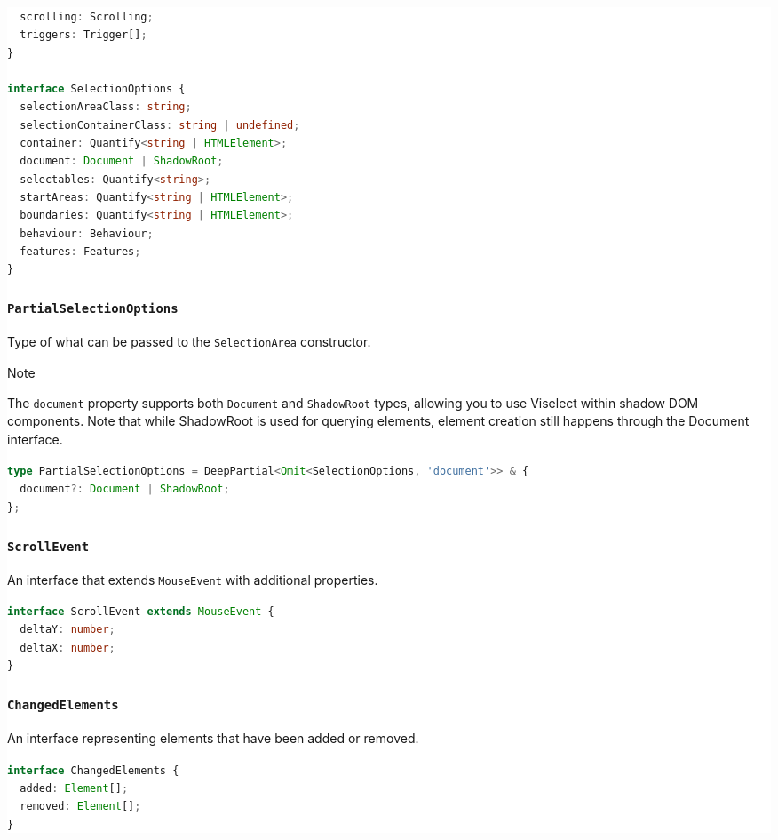 ```typescript
  scrolling: Scrolling;
  triggers: Trigger[];
}

interface SelectionOptions {
  selectionAreaClass: string;
  selectionContainerClass: string | undefined;
  container: Quantify<string | HTMLElement>;
  document: Document | ShadowRoot;
  selectables: Quantify<string>;
  startAreas: Quantify<string | HTMLElement>;
  boundaries: Quantify<string | HTMLElement>;
  behaviour: Behaviour;
  features: Features;
}
```

### `PartialSelectionOptions`

Type of what can be passed to the `SelectionArea` constructor.

> [!NOTE]
> The `document` property supports both `Document` and `ShadowRoot` types, allowing you to use Viselect within shadow DOM components. Note that while ShadowRoot is used for querying elements, element creation still happens through the Document interface.

```typescript
type PartialSelectionOptions = DeepPartial<Omit<SelectionOptions, 'document'>> & {
  document?: Document | ShadowRoot;
};
```


### `ScrollEvent`

An interface that extends `MouseEvent` with additional properties.

```typescript
interface ScrollEvent extends MouseEvent {
  deltaY: number;
  deltaX: number;
}
```

### `ChangedElements`

An interface representing elements that have been added or removed.

```typescript
interface ChangedElements {
  added: Element[];
  removed: Element[];
}
```
